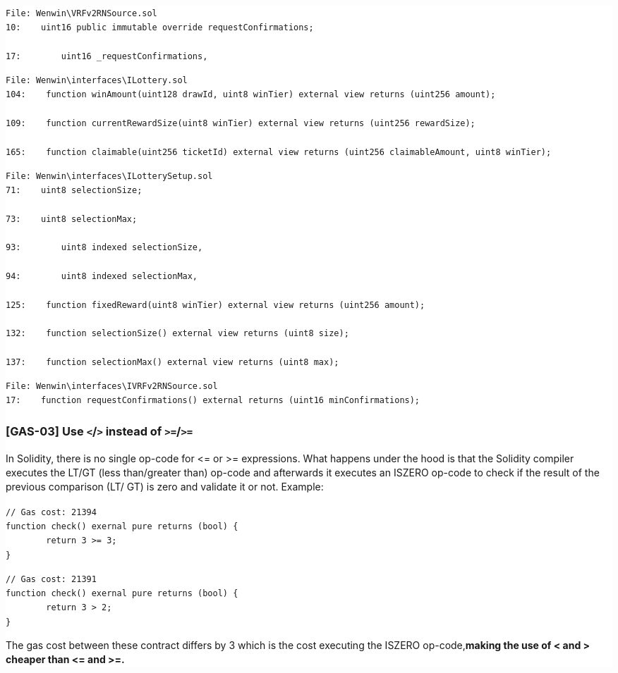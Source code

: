 ```solidity
File: Wenwin\VRFv2RNSource.sol
10:    uint16 public immutable override requestConfirmations;

17:        uint16 _requestConfirmations,

```

```solidity
File: Wenwin\interfaces\ILottery.sol
104:    function winAmount(uint128 drawId, uint8 winTier) external view returns (uint256 amount);

109:    function currentRewardSize(uint8 winTier) external view returns (uint256 rewardSize);

165:    function claimable(uint256 ticketId) external view returns (uint256 claimableAmount, uint8 winTier);

```

```solidity
File: Wenwin\interfaces\ILotterySetup.sol
71:    uint8 selectionSize;

73:    uint8 selectionMax;

93:        uint8 indexed selectionSize,

94:        uint8 indexed selectionMax,

125:    function fixedReward(uint8 winTier) external view returns (uint256 amount);

132:    function selectionSize() external view returns (uint8 size);

137:    function selectionMax() external view returns (uint8 max);

```

```solidity
File: Wenwin\interfaces\IVRFv2RNSource.sol
17:    function requestConfirmations() external returns (uint16 minConfirmations);

```

### [GAS-03] Use `<`/`>` instead of `>=`/`>=`
In Solidity, there is no single op-code for <= or >= expressions. What happens under the hood is that the Solidity compiler executes the LT/GT (less than/greater than) op-code and afterwards it executes an ISZERO op-code to check if the result of the previous comparison (LT/ GT) is zero and validate it or not. Example:
```solidity
// Gas cost: 21394
function check() exernal pure returns (bool) {
		return 3 >= 3;
}
```
```solidity
// Gas cost: 21391
function check() exernal pure returns (bool) {
		return 3 > 2;
}
```
The gas cost between these contract differs by 3 which is the cost executing the ISZERO op-code,**making the use of < and > cheaper than <= and >=.**

